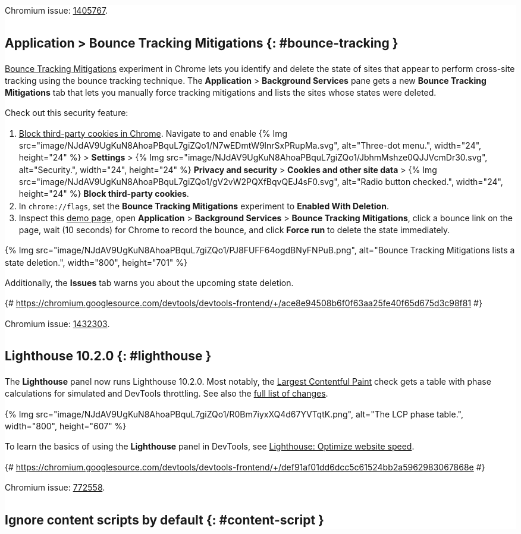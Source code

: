 Chromium issue: [1405767](https://crbug.com/1405767).

## Application > Bounce Tracking Mitigations {: #bounce-tracking }

[Bounce Tracking Mitigations](https://privacycg.github.io/nav-tracking-mitigations/#bounce-tracking-mitigations) experiment in Chrome lets you identify and delete the state of sites that appear to perform cross-site tracking using the bounce tracking technique. The **Application** > **Background Services** pane gets a new **Bounce Tracking Mitigations** tab that lets you manually force tracking mitigations and lists the sites whose states were deleted.

Check out this security feature:

1. [Block third-party cookies in Chrome](https://support.google.com/chrome/answer/95647?hl=en&co=GENIE.Platform%3DAndroid&sjid=2048967673261319866-EU#zippy=%2Callow-or-block-cookies). Navigate to and enable {% Img src="image/NJdAV9UgKuN8AhoaPBquL7giZQo1/N7wEDmtW9lnrSxPRupMa.svg", alt="Three-dot menu.", width="24", height="24" %} > **Settings** > {% Img src="image/NJdAV9UgKuN8AhoaPBquL7giZQo1/JbhmMshze0QJJVcmDr30.svg", alt="Security.", width="24", height="24" %} **Privacy and security** > **Cookies and other site data** > {% Img src="image/NJdAV9UgKuN8AhoaPBquL7giZQo1/gV2vW2PQXfBqvQEJ4sF0.svg", alt="Radio button checked.", width="24", height="24" %} **Block third-party cookies**.
1. In `chrome://flags`, set the **Bounce Tracking Mitigations** experiment to **Enabled With Deletion**.
1. Inspect this [demo page](https://bounce-tracking-demo.glitch.me/), open **Application** > **Background Services** > **Bounce Tracking Mitigations**, click a bounce link on the page, wait (10 seconds) for Chrome to record the bounce, and click **Force run** to delete the state immediately.

{% Img src="image/NJdAV9UgKuN8AhoaPBquL7giZQo1/PJ8FUFF64ogdBNyFNPuB.png", alt="Bounce Tracking Mitigations lists a state deletion.", width="800", height="701" %}

Additionally, the **Issues** tab warns you about the upcoming state deletion.

{# https://chromium.googlesource.com/devtools/devtools-frontend/+/ace8e94508b6f0f63aa25fe40f65d675d3c98f81 #}

Chromium issue: [1432303](https://crbug.com/1432303).

## Lighthouse 10.2.0 {: #lighthouse }

The **Lighthouse** panel now runs Lighthouse 10.2.0. Most notably, the [Largest Contentful Paint](/docs/lighthouse/performance/lighthouse-largest-contentful-paint/#how-to-improve-your-lcp-score) check gets a table with phase calculations for simulated and DevTools throttling. See also the [full list of changes](https://github.com/GoogleChrome/lighthouse/releases/tag/v10.2.0).

{% Img src="image/NJdAV9UgKuN8AhoaPBquL7giZQo1/R0Bm7iyxXQ4d67YVTqtK.png", alt="The LCP phase table.", width="800", height="607" %}

To learn the basics of using the **Lighthouse** panel in DevTools, see [Lighthouse: Optimize website speed](/docs/devtools/lighthouse/).

{# https://chromium.googlesource.com/devtools/devtools-frontend/+/def91af01dd6dcc5c61524bb2a5962983067868e #}

Chromium issue: [772558](https://crbug.com/772558).

## Ignore content scripts by default {: #content-script }
